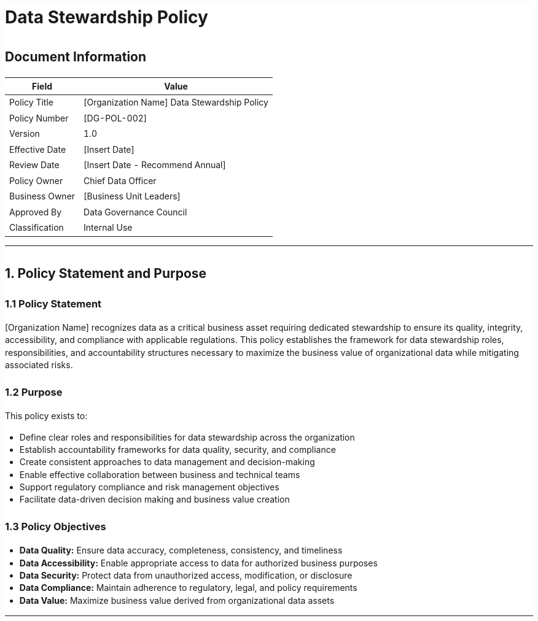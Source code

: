 # Data Stewardship Policy

## Document Information

| Field | Value |
|-------|--------|
| Policy Title | [Organization Name] Data Stewardship Policy |
| Policy Number | [DG-POL-002] |
| Version | 1.0 |
| Effective Date | [Insert Date] |
| Review Date | [Insert Date - Recommend Annual] |
| Policy Owner | Chief Data Officer |
| Business Owner | [Business Unit Leaders] |
| Approved By | Data Governance Council |
| Classification | Internal Use |

---

## 1. Policy Statement and Purpose

### 1.1 Policy Statement
[Organization Name] recognizes data as a critical business asset requiring dedicated stewardship to ensure its quality, integrity, accessibility, and compliance with applicable regulations. This policy establishes the framework for data stewardship roles, responsibilities, and accountability structures necessary to maximize the business value of organizational data while mitigating associated risks.

### 1.2 Purpose
This policy exists to:
- Define clear roles and responsibilities for data stewardship across the organization
- Establish accountability frameworks for data quality, security, and compliance
- Create consistent approaches to data management and decision-making
- Enable effective collaboration between business and technical teams
- Support regulatory compliance and risk management objectives
- Facilitate data-driven decision making and business value creation

### 1.3 Policy Objectives
- **Data Quality:** Ensure data accuracy, completeness, consistency, and timeliness
- **Data Accessibility:** Enable appropriate access to data for authorized business purposes
- **Data Security:** Protect data from unauthorized access, modification, or disclosure
- **Data Compliance:** Maintain adherence to regulatory, legal, and policy requirements
- **Data Value:** Maximize business value derived from organizational data assets

---